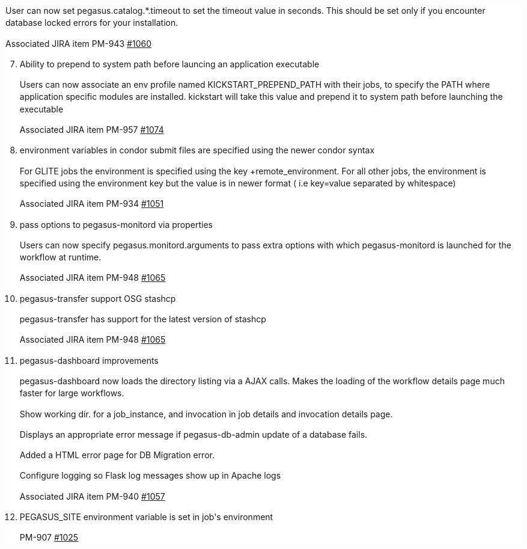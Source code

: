    User can now set pegasus.catalog.*.timeout to set the timeout value
   in seconds. This should be set only if you encounter database
   locked errors for your installation.

   Associated JIRA item    PM-943 [\#1060](https://github.com/pegasus-isi/pegasus/issues/1060)

7) Ability to prepend to system path before launcing an application
executable

   Users can now associate an env profile named KICKSTART_PREPEND_PATH
   with their jobs, to specify the PATH where application specific
   modules are installed. kickstart will take this value and prepend
   it to system path before launching the executable

   Associated JIRA item    PM-957 [\#1074](https://github.com/pegasus-isi/pegasus/issues/1074)

8) environment variables in condor submit files are specified using the newer condor syntax

   For GLITE jobs the environment is specified using the key
   +remote_environment. For all other jobs, the environment is
   specified using the environment key but the value is in newer
   format ( i.e key=value separated by whitespace)

   Associated JIRA item    PM-934 [\#1051](https://github.com/pegasus-isi/pegasus/issues/1051)

9) pass options to pegasus-monitord via properties

   Users can now specify pegasus.monitord.arguments to pass extra
   options with which pegasus-monitord is launched for the workflow at
   runtime.

   Associated JIRA item    PM-948 [\#1065](https://github.com/pegasus-isi/pegasus/issues/1065)

10) pegasus-transfer support OSG stashcp

    pegasus-transfer has support for the latest version of stashcp

    Associated JIRA item    PM-948 [\#1065](https://github.com/pegasus-isi/pegasus/issues/1065)

11) pegasus-dashboard improvements

    pegasus-dashboard now loads the directory listing via a AJAX
    calls. Makes the loading of the workflow details page much faster
    for large workflows.

    Show working dir. for a job_instance, and invocation in job
    details and invocation details page.

    Displays an appropriate error message if pegasus-db-admin update
    of a database fails.

    Added a HTML error page for DB Migration error.

    Configure logging so Flask log messages show up in Apache logs

    Associated JIRA item    PM-940 [\#1057](https://github.com/pegasus-isi/pegasus/issues/1057)

12) PEGASUS_SITE environment variable is set in job's environment

     PM-907 [\#1025](https://github.com/pegasus-isi/pegasus/issues/1025)
